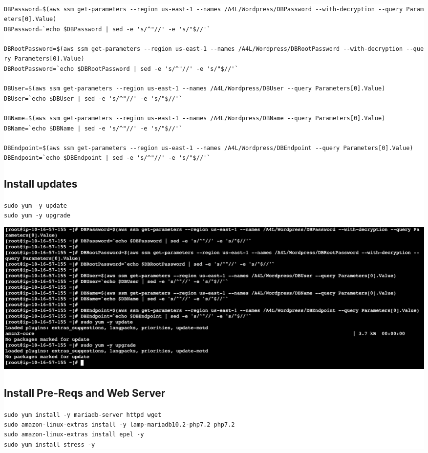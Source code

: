 ```
DBPassword=$(aws ssm get-parameters --region us-east-1 --names /A4L/Wordpress/DBPassword --with-decryption --query Parameters[0].Value)
DBPassword=`echo $DBPassword | sed -e 's/^"//' -e 's/"$//'`

DBRootPassword=$(aws ssm get-parameters --region us-east-1 --names /A4L/Wordpress/DBRootPassword --with-decryption --query Parameters[0].Value)
DBRootPassword=`echo $DBRootPassword | sed -e 's/^"//' -e 's/"$//'`

DBUser=$(aws ssm get-parameters --region us-east-1 --names /A4L/Wordpress/DBUser --query Parameters[0].Value)
DBUser=`echo $DBUser | sed -e 's/^"//' -e 's/"$//'`

DBName=$(aws ssm get-parameters --region us-east-1 --names /A4L/Wordpress/DBName --query Parameters[0].Value)
DBName=`echo $DBName | sed -e 's/^"//' -e 's/"$//'`

DBEndpoint=$(aws ssm get-parameters --region us-east-1 --names /A4L/Wordpress/DBEndpoint --query Parameters[0].Value)
DBEndpoint=`echo $DBEndpoint | sed -e 's/^"//' -e 's/"$//'`

```

## Install updates

```
sudo yum -y update
sudo yum -y upgrade

```
![](Env_Vars_from_SSM_Parameter_Store.png)
## Install Pre-Reqs and Web Server

```
sudo yum install -y mariadb-server httpd wget
sudo amazon-linux-extras install -y lamp-mariadb10.2-php7.2 php7.2
sudo amazon-linux-extras install epel -y
sudo yum install stress -y

```

